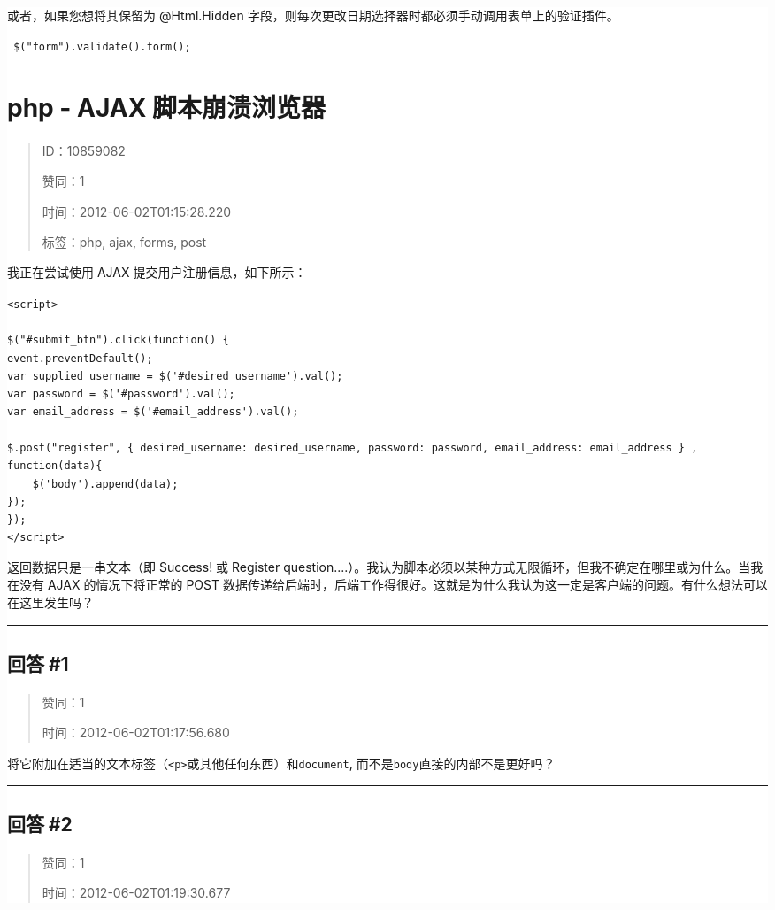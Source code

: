 或者，如果您想将其保留为 @Html.Hidden 字段，则每次更改日期选择器时都必须手动调用表单上的验证插件。

```
 $("form").validate().form(); 
```

# php - AJAX 脚本崩溃浏览器

> ID：10859082
> 
> 赞同：1
> 
> 时间：2012-06-02T01:15:28.220
> 
> 标签：php, ajax, forms, post

我正在尝试使用 AJAX 提交用户注册信息，如下所示：

```
<script>

$("#submit_btn").click(function() {
event.preventDefault();
var supplied_username = $('#desired_username').val();
var password = $('#password').val();
var email_address = $('#email_address').val();

$.post("register", { desired_username: desired_username, password: password, email_address: email_address } ,
function(data){
    $('body').append(data);
});
});
</script> 
```

返回数据只是一串文本（即 Success! 或 Register question....）。我认为脚本必须以某种方式无限循环，但我不确定在哪里或为什么。当我在没有 AJAX 的情况下将正常的 POST 数据传递给后端时，后端工作得很好。这就是为什么我认为这一定是客户端的问题。有什么想法可以在这里发生吗？

* * *

## 回答 #1

> 赞同：1
> 
> 时间：2012-06-02T01:17:56.680

将它附加在适当的文本标签（`<p>`或其他任何东西）和`document`, 而不是`body`直接的内部不是更好吗？

* * *

## 回答 #2

> 赞同：1
> 
> 时间：2012-06-02T01:19:30.677
